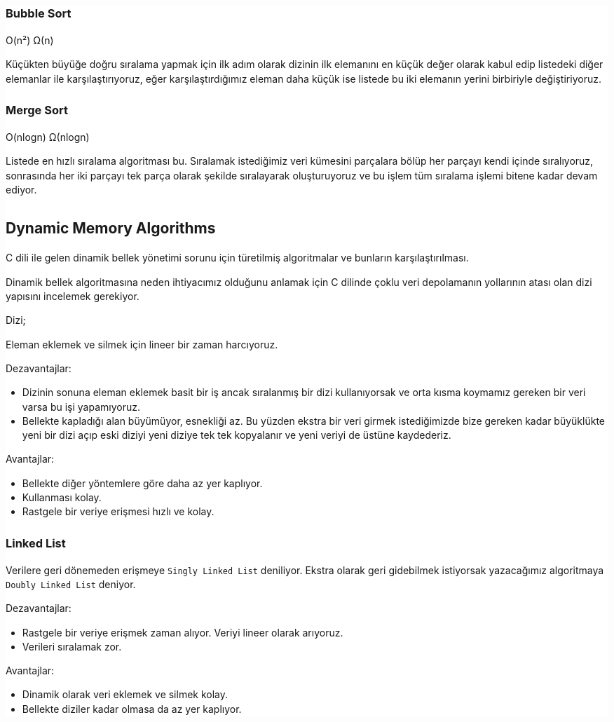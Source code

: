 ### Bubble Sort

O(n²)
Ω(n)

Küçükten büyüğe doğru sıralama yapmak için ilk adım olarak dizinin ilk elemanını en küçük değer olarak kabul edip listedeki diğer elemanlar ile karşılaştırıyoruz, eğer karşılaştırdığımız eleman daha küçük ise listede bu iki elemanın yerini birbiriyle değiştiriyoruz.

### Merge Sort

O(nlogn)
Ω(nlogn)

Listede en hızlı sıralama algoritması bu. Sıralamak istediğimiz veri kümesini parçalara bölüp her parçayı kendi içinde sıralıyoruz, sonrasında her iki parçayı tek parça olarak şekilde sıralayarak oluşturuyoruz ve bu işlem tüm sıralama işlemi bitene kadar devam ediyor.

## Dynamic Memory Algorithms

C dili ile gelen dinamik bellek yönetimi sorunu için türetilmiş algoritmalar ve bunların karşılaştırılması.

Dinamik bellek algoritmasına neden ihtiyacımız olduğunu anlamak için C dilinde çoklu veri depolamanın yollarının atası olan dizi yapısını incelemek gerekiyor.

Dizi;

Eleman eklemek ve silmek için lineer bir zaman harcıyoruz.

Dezavantajlar:

- Dizinin sonuna eleman eklemek basit bir iş ancak sıralanmış bir dizi kullanıyorsak ve orta kısma koymamız gereken bir veri varsa bu işi yapamıyoruz.
- Bellekte kapladığı alan büyümüyor, esnekliği az. Bu yüzden ekstra bir veri girmek istediğimizde bize gereken kadar büyüklükte yeni bir dizi açıp eski diziyi yeni diziye tek tek kopyalanır ve yeni veriyi de üstüne kaydederiz.

Avantajlar:

- Bellekte diğer yöntemlere göre daha az yer kaplıyor.
- Kullanması kolay.
- Rastgele bir veriye erişmesi hızlı ve kolay.

### Linked List

Verilere geri dönemeden erişmeye `Singly Linked List` deniliyor. Ekstra olarak geri gidebilmek istiyorsak yazacağımız algoritmaya `Doubly Linked List` deniyor.

Dezavantajlar:

- Rastgele bir veriye erişmek zaman alıyor. Veriyi lineer olarak arıyoruz.
- Verileri sıralamak zor.

Avantajlar:

- Dinamik olarak veri eklemek ve silmek kolay.
- Bellekte diziler kadar olmasa da az yer kaplıyor.
